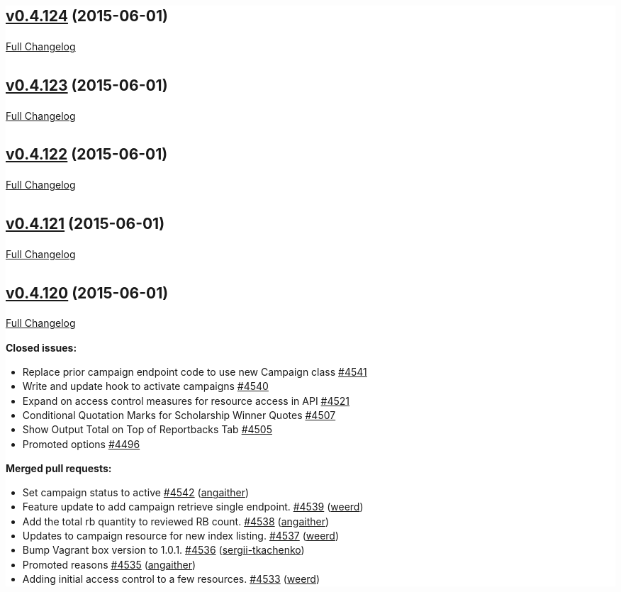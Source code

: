 ## [v0.4.124](https://github.com/DoSomething/phoenix/tree/v0.4.124) (2015-06-01)
[Full Changelog](https://github.com/DoSomething/phoenix/compare/v0.4.123...v0.4.124)

## [v0.4.123](https://github.com/DoSomething/phoenix/tree/v0.4.123) (2015-06-01)
[Full Changelog](https://github.com/DoSomething/phoenix/compare/v0.4.122...v0.4.123)

## [v0.4.122](https://github.com/DoSomething/phoenix/tree/v0.4.122) (2015-06-01)
[Full Changelog](https://github.com/DoSomething/phoenix/compare/v0.4.121...v0.4.122)

## [v0.4.121](https://github.com/DoSomething/phoenix/tree/v0.4.121) (2015-06-01)
[Full Changelog](https://github.com/DoSomething/phoenix/compare/v0.4.120...v0.4.121)

## [v0.4.120](https://github.com/DoSomething/phoenix/tree/v0.4.120) (2015-06-01)
[Full Changelog](https://github.com/DoSomething/phoenix/compare/v0.4.119...v0.4.120)

**Closed issues:**

- Replace prior campaign endpoint code to use new Campaign class [\#4541](https://github.com/DoSomething/phoenix/issues/4541)
- Write and update hook to activate campaigns [\#4540](https://github.com/DoSomething/phoenix/issues/4540)
- Expand on access control measures for resource access in API [\#4521](https://github.com/DoSomething/phoenix/issues/4521)
- Conditional Quotation Marks for Scholarship Winner Quotes [\#4507](https://github.com/DoSomething/phoenix/issues/4507)
- Show Output Total on Top of Reportbacks Tab [\#4505](https://github.com/DoSomething/phoenix/issues/4505)
- Promoted options [\#4496](https://github.com/DoSomething/phoenix/issues/4496)

**Merged pull requests:**

- Set campaign status to active [\#4542](https://github.com/DoSomething/phoenix/pull/4542) ([angaither](https://github.com/angaither))
- Feature update to add campaign retrieve single endpoint. [\#4539](https://github.com/DoSomething/phoenix/pull/4539) ([weerd](https://github.com/weerd))
- Add the total rb quantity to reviewed RB count. [\#4538](https://github.com/DoSomething/phoenix/pull/4538) ([angaither](https://github.com/angaither))
- Updates to campaign resource for new index listing. [\#4537](https://github.com/DoSomething/phoenix/pull/4537) ([weerd](https://github.com/weerd))
- Bump Vagrant box version to 1.0.1. [\#4536](https://github.com/DoSomething/phoenix/pull/4536) ([sergii-tkachenko](https://github.com/sergii-tkachenko))
- Promoted reasons [\#4535](https://github.com/DoSomething/phoenix/pull/4535) ([angaither](https://github.com/angaither))
- Adding initial access control to a few resources. [\#4533](https://github.com/DoSomething/phoenix/pull/4533) ([weerd](https://github.com/weerd))
